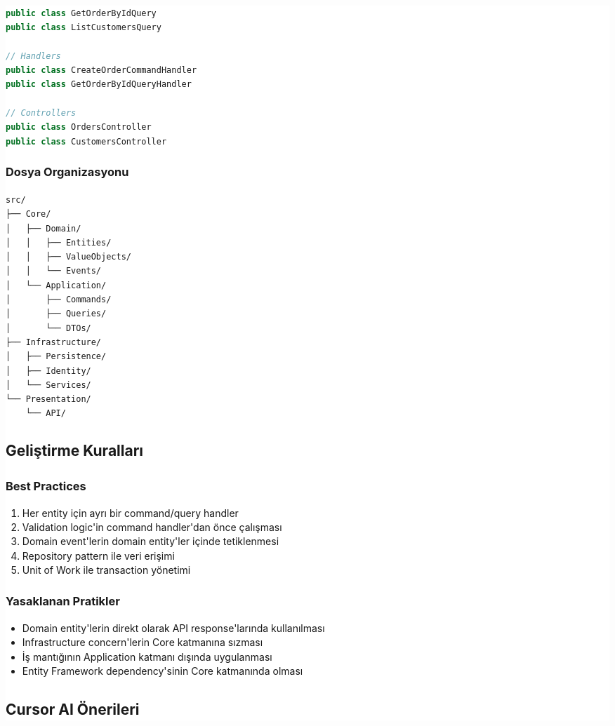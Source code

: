 ```csharp
public class GetOrderByIdQuery
public class ListCustomersQuery

// Handlers
public class CreateOrderCommandHandler
public class GetOrderByIdQueryHandler

// Controllers
public class OrdersController
public class CustomersController
```

### Dosya Organizasyonu
```
src/
├── Core/
│   ├── Domain/
│   │   ├── Entities/
│   │   ├── ValueObjects/
│   │   └── Events/
│   └── Application/
│       ├── Commands/
│       ├── Queries/
│       └── DTOs/
├── Infrastructure/
│   ├── Persistence/
│   ├── Identity/
│   └── Services/
└── Presentation/
    └── API/
```

## Geliştirme Kuralları

### Best Practices
1. Her entity için ayrı bir command/query handler
2. Validation logic'in command handler'dan önce çalışması
3. Domain event'lerin domain entity'ler içinde tetiklenmesi
4. Repository pattern ile veri erişimi
5. Unit of Work ile transaction yönetimi

### Yasaklanan Pratikler
- Domain entity'lerin direkt olarak API response'larında kullanılması
- Infrastructure concern'lerin Core katmanına sızması
- İş mantığının Application katmanı dışında uygulanması
- Entity Framework dependency'sinin Core katmanında olması

## Cursor AI Önerileri
